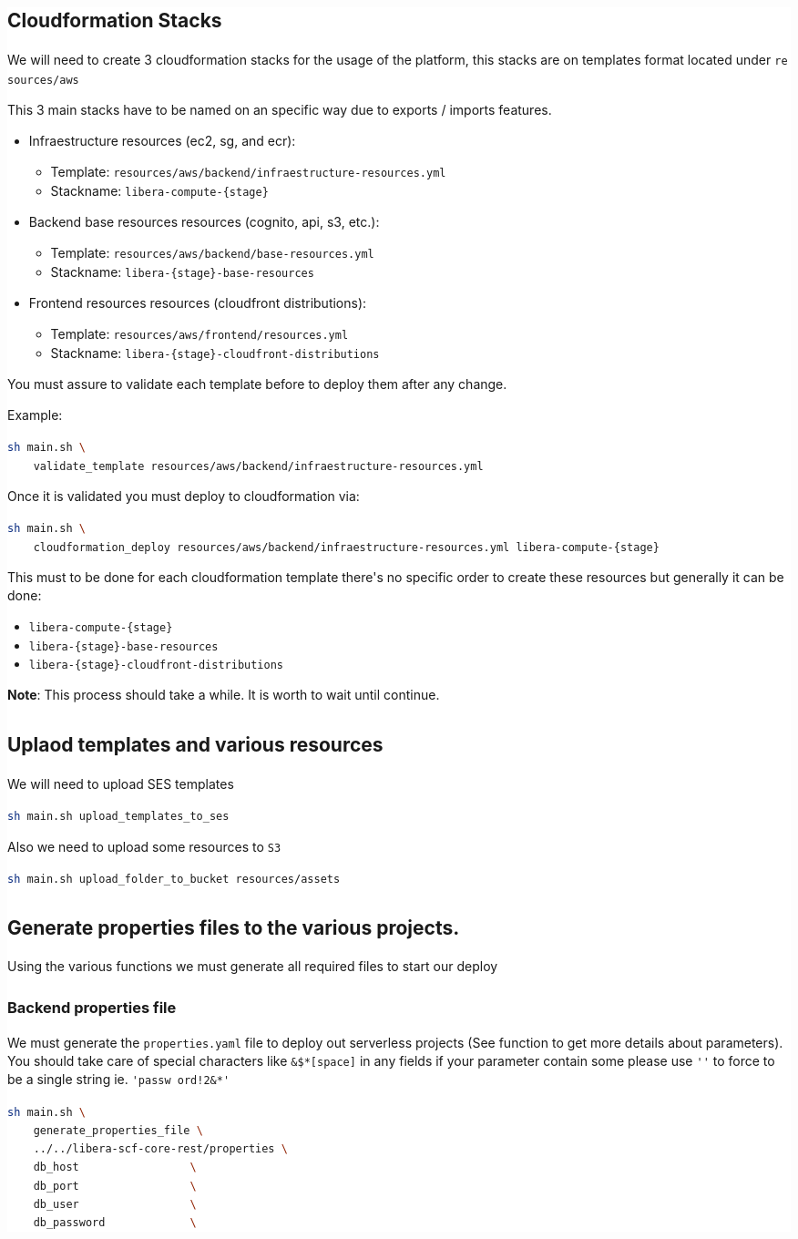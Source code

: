 ## Cloudformation Stacks
We will need to create 3 cloudformation stacks for the usage of the platform, this stacks are on templates format located under `resources/aws`

This 3 main stacks have to be named on an specific way due to exports / imports features.

 - Infraestructure resources (ec2, sg, and ecr):
	- Template: `resources/aws/backend/infraestructure-resources.yml`
	- Stackname: `libera-compute-{stage}`
 
- Backend base resources resources (cognito, api, s3, etc.):
	- Template: `resources/aws/backend/base-resources.yml`
	- Stackname: `libera-{stage}-base-resources`

- Frontend resources resources (cloudfront distributions):
	- Template: `resources/aws/frontend/resources.yml`
	- Stackname: `libera-{stage}-cloudfront-distributions`

You must assure to validate each template before to deploy them after any change.

Example:
```sh
sh main.sh \
	validate_template resources/aws/backend/infraestructure-resources.yml
```
Once it is validated you must deploy to cloudformation via:
```sh
sh main.sh \
	cloudformation_deploy resources/aws/backend/infraestructure-resources.yml libera-compute-{stage}
```

This must to be done for each cloudformation template there's no specific order to create these resources but generally it can be done:
- `libera-compute-{stage}`
- `libera-{stage}-base-resources`
- `libera-{stage}-cloudfront-distributions`

**Note**: This process should take a while. It is worth to wait until continue.

## Uplaod templates and various resources
We will need to upload SES templates 
```sh
sh main.sh upload_templates_to_ses
```
Also we need to upload some resources to `S3`
```sh
sh main.sh upload_folder_to_bucket resources/assets
```

## Generate properties files to the various projects.
Using the various functions we must generate all required files to start our deploy


### Backend properties file 
We must generate the `properties.yaml` file to deploy out serverless projects
(See function to get more details about parameters). You should take care of special characters like `&$*[space]` in any fields if your parameter contain some please use `''` to force to be a single string ie. `'passw ord!2&*'`  
```bash
sh main.sh \
	generate_properties_file \
	../../libera-scf-core-rest/properties \
	db_host 				\
  	db_port 				\
  	db_user 				\
  	db_password 			\
```